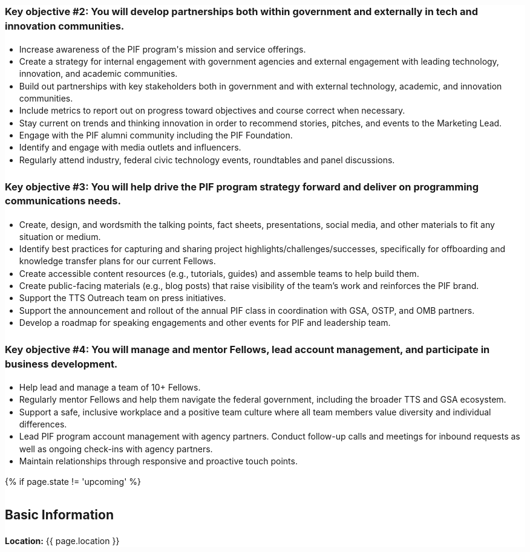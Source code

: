 ### Key objective #2: You will develop partnerships both within government and externally in tech and innovation communities.

- Increase awareness of the PIF program's mission and service offerings. 
- Create a strategy for internal engagement with government agencies and external engagement with leading technology, innovation, and academic communities.
- Build out partnerships with key stakeholders both in government and with external technology, academic, and innovation communities.
- Include metrics to report out on progress toward objectives and course correct when necessary.
- Stay current on trends and thinking innovation in order to recommend stories, pitches, and events to the Marketing Lead.
- Engage with the PIF alumni community including the PIF Foundation.
- Identify and engage with media outlets and influencers.
- Regularly attend industry, federal civic technology events, roundtables and panel discussions.

### Key objective #3: You will help drive the PIF program strategy forward and deliver on programming communications needs.

- Create, design, and wordsmith the talking points, fact sheets, presentations, social media, and other materials to fit any situation or medium.
- Identify best practices for capturing and sharing project highlights/challenges/successes, specifically for offboarding and knowledge transfer plans for our current Fellows.
- Create accessible content resources (e.g., tutorials, guides) and assemble teams to help build them. 
- Create public-facing materials (e.g., blog posts) that raise visibility of the team’s work and reinforces the PIF brand.
- Support the TTS Outreach team on press initiatives.
- Support the announcement and rollout of the annual PIF class in coordination with GSA, OSTP, and OMB partners.
- Develop a roadmap for speaking engagements and other events for PIF and leadership team.

### Key objective #4: You will manage and mentor Fellows, lead account management, and participate in business development. 

- Help lead and manage a team of 10+ Fellows. 
- Regularly mentor Fellows and help them navigate the federal government, including the broader TTS and GSA ecosystem.
- Support a safe, inclusive workplace and a positive team culture where all team members value diversity and individual differences. 
- Lead PIF program account management with agency partners. Conduct follow-up calls and meetings for inbound requests as well as ongoing check-ins with agency partners.
- Maintain relationships through responsive and proactive touch points.

{% if page.state != 'upcoming' %}

## Basic Information

**Location:**
{{ page.location }}
